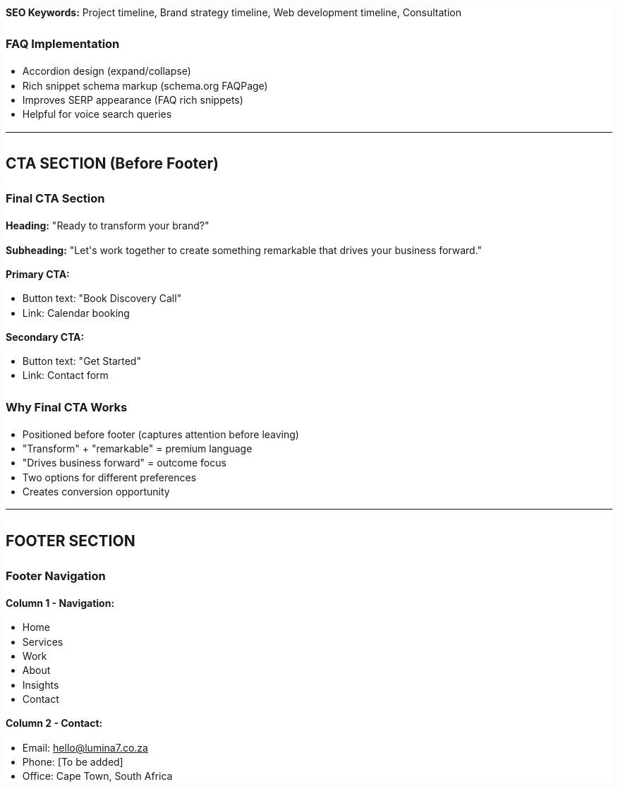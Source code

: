 **SEO Keywords:** Project timeline, Brand strategy timeline, Web development timeline, Consultation

### FAQ Implementation
- Accordion design (expand/collapse)
- Rich snippet schema markup (schema.org FAQPage)
- Improves SERP appearance (FAQ rich snippets)
- Helpful for voice search queries

---

## CTA SECTION (Before Footer)

### Final CTA Section

**Heading:**
"Ready to transform your brand?"

**Subheading:**
"Let's work together to create something remarkable that drives your business forward."

**Primary CTA:**
- Button text: "Book Discovery Call"
- Link: Calendar booking

**Secondary CTA:**
- Button text: "Get Started"
- Link: Contact form

### Why Final CTA Works
- Positioned before footer (captures attention before leaving)
- "Transform" + "remarkable" = premium language
- "Drives business forward" = outcome focus
- Two options for different preferences
- Creates conversion opportunity

---

## FOOTER SECTION

### Footer Navigation

**Column 1 - Navigation:**
- Home
- Services
- Work
- About
- Insights
- Contact

**Column 2 - Contact:**
- Email: hello@lumina7.co.za
- Phone: [To be added]
- Office: Cape Town, South Africa

